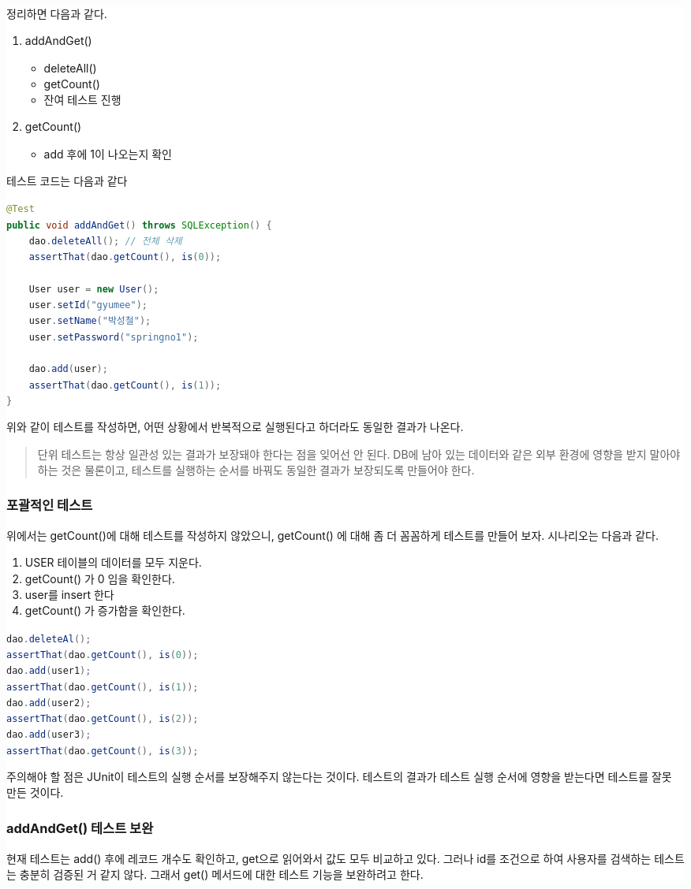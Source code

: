 정리하면 다음과 같다.

1. addAndGet()
    - deleteAll()
    - getCount()
    - 잔여 테스트 진행

2. getCount()
    - add 후에 1이 나오는지 확인

테스트 코드는 다음과 같다

~~~java
@Test
public void addAndGet() throws SQLException() {
    dao.deleteAll(); // 전체 삭제
    assertThat(dao.getCount(), is(0));

    User user = new User();
    user.setId("gyumee");
    user.setName("박성철");
    user.setPassword("springno1");

    dao.add(user);
    assertThat(dao.getCount(), is(1));
}
~~~

위와 같이 테스트를 작성하면, 어떤 상황에서 반복적으로 실행된다고 하더라도 동일한 결과가 나온다.

> 단위 테스트는 항상 일관성 있는 결과가 보장돼야 한다는 점을 잊어선 안 된다. DB에 남아 있는 데이터와 같은 외부 환경에 영향을 받지 말아야 하는 것은 물론이고, 테스트를 실행하는 순서를 바꿔도 동일한 결과가 보장되도록 만들어야 한다.

### 포괄적인 테스트

위에서는 getCount()에 대해 테스트를 작성하지 않았으니, getCount() 에 대해 좀 더 꼼꼼하게 테스트를 만들어 보자. 시나리오는 다음과 같다.

1. USER 테이블의 데이터를 모두 지운다.
2. getCount() 가 0 임을 확인한다.
3. user를 insert 한다
4. getCount() 가 증가함을 확인한다.

~~~java
dao.deleteAl();
assertThat(dao.getCount(), is(0));
dao.add(user1);
assertThat(dao.getCount(), is(1));
dao.add(user2);
assertThat(dao.getCount(), is(2));
dao.add(user3);
assertThat(dao.getCount(), is(3));
~~~

주의해야 할 점은 JUnit이 테스트의 실행 순서를 보장해주지 않는다는 것이다. 테스트의 결과가 테스트 실행 순서에 영향을 받는다면 테스트를 잘못 만든 것이다.

### addAndGet() 테스트 보완
현재 테스트는 add() 후에 레코드 개수도 확인하고, get으로 읽어와서 값도 모두 비교하고 있다. 그러나 id를 조건으로 하여 사용자를 검색하는 테스트는 충분히 검증된 거 같지 않다.
그래서 get() 메서드에 대한 테스트 기능을 보완하려고 한다.
